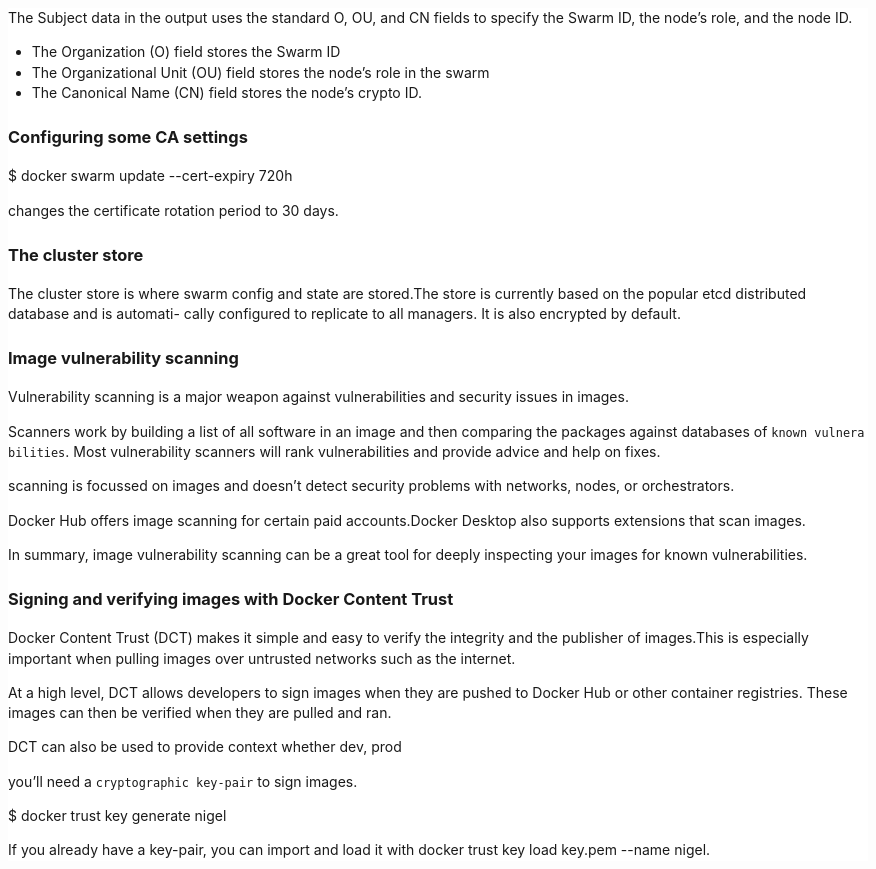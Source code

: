 ```note
```

The Subject data in the output uses the standard O, OU, and CN fields to specify the
Swarm ID, the node’s role, and the node ID.

- The Organization (O) field stores the Swarm ID
- The Organizational Unit (OU) field stores the node’s role in the swarm
- The Canonical Name (CN) field stores the node’s crypto ID.

### Configuring some CA settings

$ docker swarm update --cert-expiry 720h

changes the certificate rotation period to 30
days.

### The cluster store

The cluster store is where swarm config and state are stored.The store is currently based on the popular etcd distributed database and is automati-
cally configured to replicate to all managers. It is also encrypted by default.

### Image vulnerability scanning

Vulnerability scanning is a major weapon against vulnerabilities and security issues in
images.

Scanners work by building a list of all software in an image and then comparing the
packages against databases of `known vulnerabilities`. Most vulnerability scanners will
rank vulnerabilities and provide advice and help on fixes.

scanning is focussed on images and doesn’t detect security problems with networks, nodes, or orchestrators.

Docker Hub offers image scanning for certain paid accounts.Docker Desktop also supports extensions that scan images.

In summary, image vulnerability scanning can be a great tool for deeply inspecting your
images for known vulnerabilities.

### Signing and verifying images with Docker Content Trust

Docker Content Trust (DCT) makes it simple and easy to verify the integrity and the publisher of images.This is especially important when pulling images over untrusted networks such as the internet.

At a high level, DCT allows developers to sign images when they are pushed to Docker
Hub or other container registries. These images can then be verified when they are
pulled and ran.

DCT can also be used to provide context whether dev, prod

you’ll need a `cryptographic key-pair` to sign images.

$ docker trust key generate nigel

If you already have a key-pair, you can import and load it with docker trust key load key.pem --name nigel.
